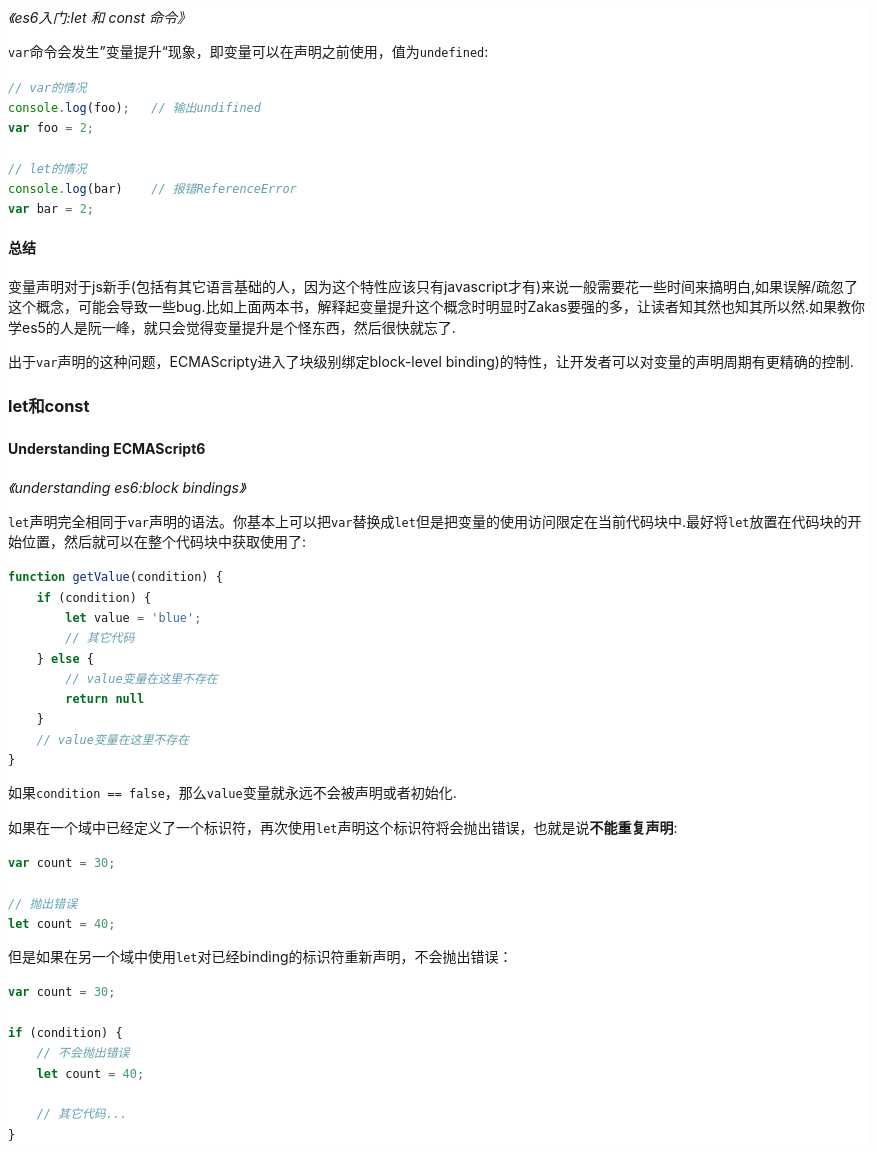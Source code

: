 *《es6入门:let 和 const 命令》*

`var`命令会发生”变量提升“现象，即变量可以在声明之前使用，值为`undefined`:

```javascript
// var的情况
console.log(foo);   // 输出undifined
var foo = 2;

// let的情况
console.log(bar)    // 报错ReferenceError
var bar = 2;
```

#### 总结

变量声明对于js新手(包括有其它语言基础的人，因为这个特性应该只有javascript才有)来说一般需要花一些时间来搞明白,如果误解/疏忽了这个概念，可能会导致一些bug.比如上面两本书，解释起变量提升这个概念时明显时Zakas要强的多，让读者知其然也知其所以然.如果教你学es5的人是阮一峰，就只会觉得变量提升是个怪东西，然后很快就忘了.

出于`var`声明的这种问题，ECMAScripty进入了块级别绑定block-level binding)的特性，让开发者可以对变量的声明周期有更精确的控制.


### let和const

#### Understanding ECMAScript6

*《understanding es6:block bindings》*

`let`声明完全相同于`var`声明的语法。你基本上可以把`var`替换成`let`但是把变量的使用访问限定在当前代码块中.最好将`let`放置在代码块的开始位置，然后就可以在整个代码块中获取使用了:

```javascript
function getValue(condition) {
    if (condition) {
        let value = 'blue';
        // 其它代码
    } else {
        // value变量在这里不存在
        return null
    }
    // value变量在这里不存在
}
```

如果`condition == false`，那么`value`变量就永远不会被声明或者初始化.

如果在一个域中已经定义了一个标识符，再次使用`let`声明这个标识符将会抛出错误，也就是说**不能重复声明**:

```javascript
var count = 30;

// 抛出错误
let count = 40;
```

但是如果在另一个域中使用`let`对已经binding的标识符重新声明，不会抛出错误：

```javascript
var count = 30;

if (condition) {
    // 不会抛出错误
    let count = 40;

    // 其它代码...
}
```
